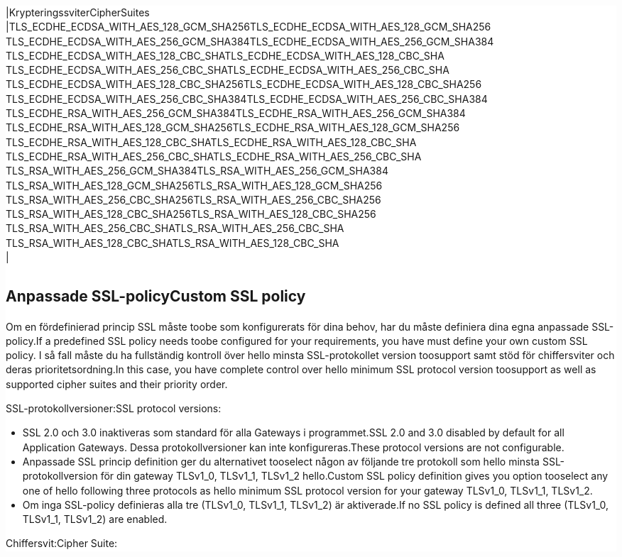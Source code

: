 |<span data-ttu-id="06bb6-189">Krypteringssviter</span><span class="sxs-lookup"><span data-stu-id="06bb6-189">CipherSuites</span></span>     |<span data-ttu-id="06bb6-190">TLS_ECDHE_ECDSA_WITH_AES_128_GCM_SHA256</span><span class="sxs-lookup"><span data-stu-id="06bb6-190">TLS_ECDHE_ECDSA_WITH_AES_128_GCM_SHA256</span></span> <br>    <span data-ttu-id="06bb6-191">TLS_ECDHE_ECDSA_WITH_AES_256_GCM_SHA384</span><span class="sxs-lookup"><span data-stu-id="06bb6-191">TLS_ECDHE_ECDSA_WITH_AES_256_GCM_SHA384</span></span> <br>    <span data-ttu-id="06bb6-192">TLS_ECDHE_ECDSA_WITH_AES_128_CBC_SHA</span><span class="sxs-lookup"><span data-stu-id="06bb6-192">TLS_ECDHE_ECDSA_WITH_AES_128_CBC_SHA</span></span> <br><span data-ttu-id="06bb6-193">TLS_ECDHE_ECDSA_WITH_AES_256_CBC_SHA</span><span class="sxs-lookup"><span data-stu-id="06bb6-193">TLS_ECDHE_ECDSA_WITH_AES_256_CBC_SHA</span></span> <br><span data-ttu-id="06bb6-194">TLS_ECDHE_ECDSA_WITH_AES_128_CBC_SHA256</span><span class="sxs-lookup"><span data-stu-id="06bb6-194">TLS_ECDHE_ECDSA_WITH_AES_128_CBC_SHA256</span></span><br><span data-ttu-id="06bb6-195">TLS_ECDHE_ECDSA_WITH_AES_256_CBC_SHA384</span><span class="sxs-lookup"><span data-stu-id="06bb6-195">TLS_ECDHE_ECDSA_WITH_AES_256_CBC_SHA384</span></span><br><span data-ttu-id="06bb6-196">TLS_ECDHE_RSA_WITH_AES_256_GCM_SHA384</span><span class="sxs-lookup"><span data-stu-id="06bb6-196">TLS_ECDHE_RSA_WITH_AES_256_GCM_SHA384</span></span><br><span data-ttu-id="06bb6-197">TLS_ECDHE_RSA_WITH_AES_128_GCM_SHA256</span><span class="sxs-lookup"><span data-stu-id="06bb6-197">TLS_ECDHE_RSA_WITH_AES_128_GCM_SHA256</span></span><br><span data-ttu-id="06bb6-198">TLS_ECDHE_RSA_WITH_AES_128_CBC_SHA</span><span class="sxs-lookup"><span data-stu-id="06bb6-198">TLS_ECDHE_RSA_WITH_AES_128_CBC_SHA</span></span><br><span data-ttu-id="06bb6-199">TLS_ECDHE_RSA_WITH_AES_256_CBC_SHA</span><span class="sxs-lookup"><span data-stu-id="06bb6-199">TLS_ECDHE_RSA_WITH_AES_256_CBC_SHA</span></span><br><span data-ttu-id="06bb6-200">TLS_RSA_WITH_AES_256_GCM_SHA384</span><span class="sxs-lookup"><span data-stu-id="06bb6-200">TLS_RSA_WITH_AES_256_GCM_SHA384</span></span><br><span data-ttu-id="06bb6-201">TLS_RSA_WITH_AES_128_GCM_SHA256</span><span class="sxs-lookup"><span data-stu-id="06bb6-201">TLS_RSA_WITH_AES_128_GCM_SHA256</span></span><br><span data-ttu-id="06bb6-202">TLS_RSA_WITH_AES_256_CBC_SHA256</span><span class="sxs-lookup"><span data-stu-id="06bb6-202">TLS_RSA_WITH_AES_256_CBC_SHA256</span></span><br><span data-ttu-id="06bb6-203">TLS_RSA_WITH_AES_128_CBC_SHA256</span><span class="sxs-lookup"><span data-stu-id="06bb6-203">TLS_RSA_WITH_AES_128_CBC_SHA256</span></span><br><span data-ttu-id="06bb6-204">TLS_RSA_WITH_AES_256_CBC_SHA</span><span class="sxs-lookup"><span data-stu-id="06bb6-204">TLS_RSA_WITH_AES_256_CBC_SHA</span></span><br><span data-ttu-id="06bb6-205">TLS_RSA_WITH_AES_128_CBC_SHA</span><span class="sxs-lookup"><span data-stu-id="06bb6-205">TLS_RSA_WITH_AES_128_CBC_SHA</span></span><br> |

## <a name="custom-ssl-policy"></a><span data-ttu-id="06bb6-206">Anpassade SSL-policy</span><span class="sxs-lookup"><span data-stu-id="06bb6-206">Custom SSL policy</span></span>

<span data-ttu-id="06bb6-207">Om en fördefinierad princip SSL måste toobe som konfigurerats för dina behov, har du måste definiera dina egna anpassade SSL-policy.</span><span class="sxs-lookup"><span data-stu-id="06bb6-207">If a predefined SSL policy needs toobe configured for your requirements, you have must define your own custom SSL policy.</span></span> <span data-ttu-id="06bb6-208">I så fall måste du ha fullständig kontroll över hello minsta SSL-protokollet version toosupport samt stöd för chiffersviter och deras prioritetsordning.</span><span class="sxs-lookup"><span data-stu-id="06bb6-208">In this case, you have complete control over hello minimum SSL protocol version toosupport as well as supported cipher suites and their priority order.</span></span>
 
<span data-ttu-id="06bb6-209">SSL-protokollversioner:</span><span class="sxs-lookup"><span data-stu-id="06bb6-209">SSL protocol versions:</span></span>

* <span data-ttu-id="06bb6-210">SSL 2.0 och 3.0 inaktiveras som standard för alla Gateways i programmet.</span><span class="sxs-lookup"><span data-stu-id="06bb6-210">SSL 2.0 and 3.0 disabled by default for all Application Gateways.</span></span> <span data-ttu-id="06bb6-211">Dessa protokollversioner kan inte konfigureras.</span><span class="sxs-lookup"><span data-stu-id="06bb6-211">These protocol versions are not configurable.</span></span>
* <span data-ttu-id="06bb6-212">Anpassade SSL princip definition ger du alternativet tooselect någon av följande tre protokoll som hello minsta SSL-protokollversion för din gateway TLSv1_0, TLSv1_1, TLSv1_2 hello.</span><span class="sxs-lookup"><span data-stu-id="06bb6-212">Custom SSL policy definition gives you option tooselect any one of hello following three protocols as hello minimum SSL protocol version for your gateway   TLSv1_0, TLSv1_1, TLSv1_2.</span></span>
* <span data-ttu-id="06bb6-213">Om inga SSL-policy definieras alla tre (TLSv1_0, TLSv1_1, TLSv1_2) är aktiverade.</span><span class="sxs-lookup"><span data-stu-id="06bb6-213">If no SSL policy is defined all three (TLSv1_0, TLSv1_1, TLSv1_2) are enabled.</span></span>

<span data-ttu-id="06bb6-214">Chiffersvit:</span><span class="sxs-lookup"><span data-stu-id="06bb6-214">Cipher Suite:</span></span>

